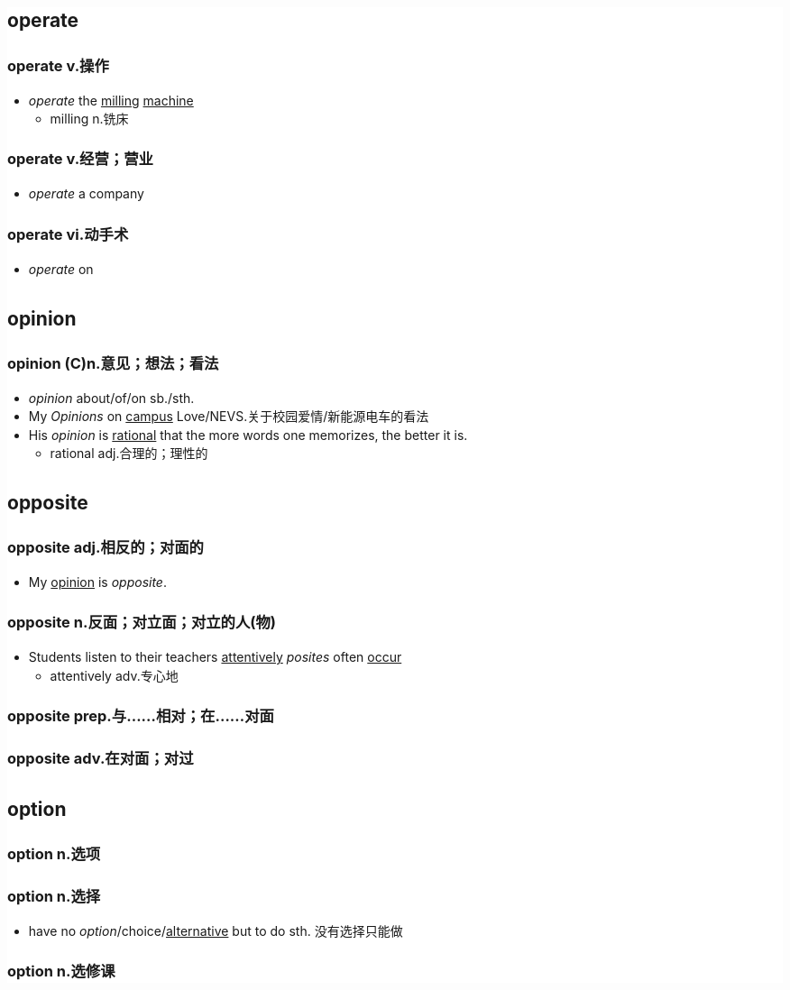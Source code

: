## operate

### operate v.操作

- *operate* the [milling](.md#milling) [machine](.md#machine)
	- milling n.铣床

### operate v.经营；营业

- *operate* a company

### operate vi.动手术

- *operate* on

## opinion

### opinion (C)n.意见；想法；看法

- *opinion* about/of/on sb./sth.
- My *Opinions* on [campus](.md#campus) Love/NEVS.关于校园爱情/新能源电车的看法
- His *opinion* is [rational](.md#rational) that the more words one memorizes, the better it is.
	- rational adj.合理的；理性的

## opposite

### opposite adj.相反的；对面的

- My [opinion](.md#opinion) is *opposite*.

### opposite n.反面；对立面；对立的人(物)

- Students listen to their teachers [attentively](.\..md#attentively) *posites* often [occur](.\..md#occur)
	- attentively adv.专心地

### opposite prep.与……相对；在……对面

### opposite adv.在对面；对过

## option

### option n.选项

### option n.选择

- have no *option*/choice/[alternative](.md#alternative) but to do sth. 没有选择只能做

### option n.选修课
